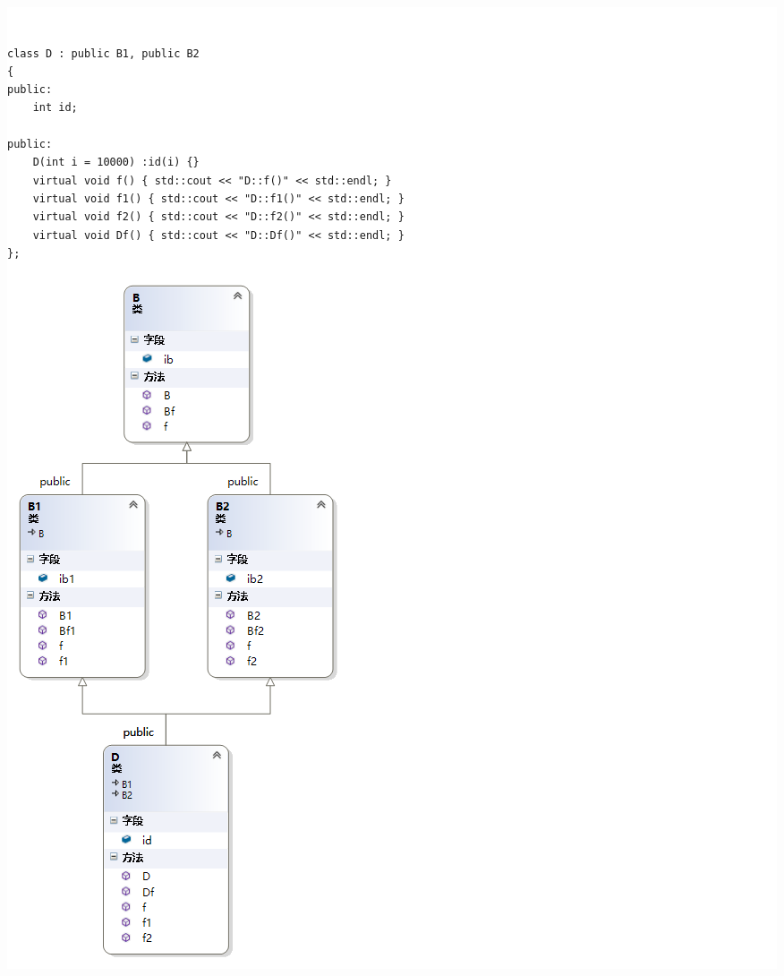 ```


class D : public B1, public B2
{
public:
	int id;

public:
	D(int i = 10000) :id(i) {}
	virtual void f() { std::cout << "D::f()" << std::endl; }
	virtual void f1() { std::cout << "D::f1()" << std::endl; }
	virtual void f2() { std::cout << "D::f2()" << std::endl; }
	virtual void Df() { std::cout << "D::Df()" << std::endl; }
};
```

![](./img/diamods_inherit.png)
